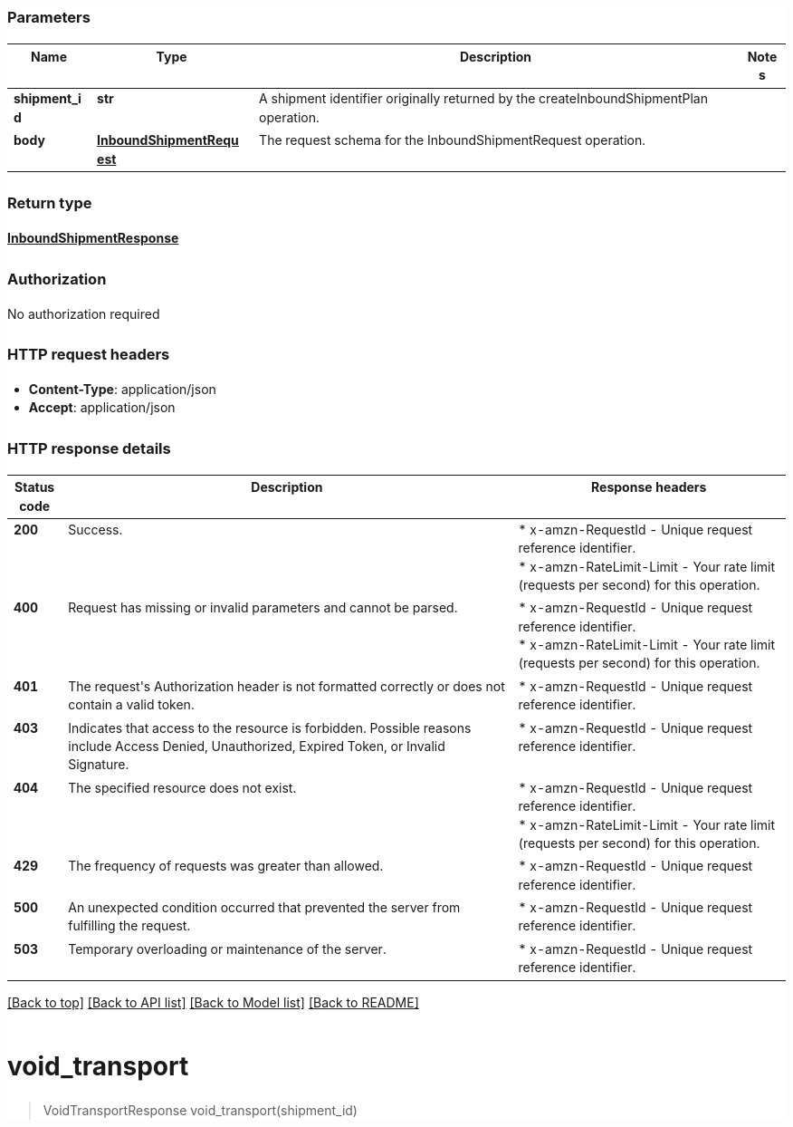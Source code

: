 

### Parameters


Name | Type | Description  | Notes
------------- | ------------- | ------------- | -------------
 **shipment_id** | **str**| A shipment identifier originally returned by the createInboundShipmentPlan operation. | 
 **body** | [**InboundShipmentRequest**](InboundShipmentRequest.md)| The request schema for the InboundShipmentRequest operation. | 

### Return type

[**InboundShipmentResponse**](InboundShipmentResponse.md)

### Authorization

No authorization required

### HTTP request headers

 - **Content-Type**: application/json
 - **Accept**: application/json

### HTTP response details

| Status code | Description | Response headers |
|-------------|-------------|------------------|
**200** | Success. |  * x-amzn-RequestId - Unique request reference identifier. <br>  * x-amzn-RateLimit-Limit - Your rate limit (requests per second) for this operation. <br>  |
**400** | Request has missing or invalid parameters and cannot be parsed. |  * x-amzn-RequestId - Unique request reference identifier. <br>  * x-amzn-RateLimit-Limit - Your rate limit (requests per second) for this operation. <br>  |
**401** | The request&#39;s Authorization header is not formatted correctly or does not contain a valid token. |  * x-amzn-RequestId - Unique request reference identifier. <br>  |
**403** | Indicates that access to the resource is forbidden. Possible reasons include Access Denied, Unauthorized, Expired Token, or Invalid Signature. |  * x-amzn-RequestId - Unique request reference identifier. <br>  |
**404** | The specified resource does not exist. |  * x-amzn-RequestId - Unique request reference identifier. <br>  * x-amzn-RateLimit-Limit - Your rate limit (requests per second) for this operation. <br>  |
**429** | The frequency of requests was greater than allowed. |  * x-amzn-RequestId - Unique request reference identifier. <br>  |
**500** | An unexpected condition occurred that prevented the server from fulfilling the request. |  * x-amzn-RequestId - Unique request reference identifier. <br>  |
**503** | Temporary overloading or maintenance of the server. |  * x-amzn-RequestId - Unique request reference identifier. <br>  |

[[Back to top]](#) [[Back to API list]](../README.md#documentation-for-api-endpoints) [[Back to Model list]](../README.md#documentation-for-models) [[Back to README]](../README.md)

# **void_transport**
> VoidTransportResponse void_transport(shipment_id)
